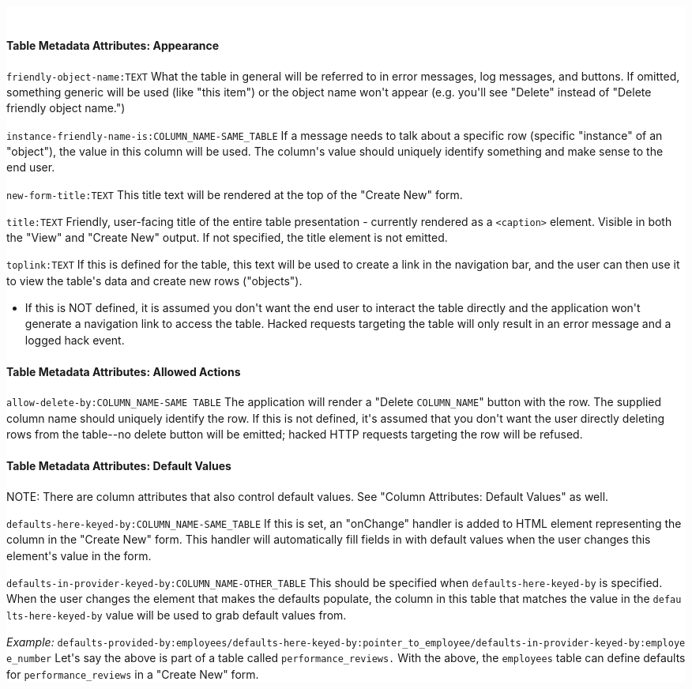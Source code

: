 &nbsp;

#### Table Metadata Attributes: Appearance
`friendly-object-name:TEXT`
What the table in general will be referred to in error messages, log messages, and buttons. If omitted, something generic will be used (like "this item") or the object name won't appear (e.g. you'll see "Delete" instead of "Delete friendly object name.")

`instance-friendly-name-is:COLUMN_NAME-SAME_TABLE`
If a message needs to talk about a specific row (specific "instance" of an "object"), the value in this column will be used. The column's value should uniquely identify something and make sense to the end user.

`new-form-title:TEXT`
This title text will be rendered at the top of the "Create New" form.

`title:TEXT`
Friendly, user-facing title of the entire table presentation - currently rendered as a `<caption>` element.  Visible in both the "View" and "Create New" output. If not specified, the title element is not emitted.

`toplink:TEXT`
If this is defined for the table, this text will be used to create a link in the navigation bar, and the user can then use it to view the table's data and create new rows ("objects").

* If this is NOT defined, it is assumed you don't want the end user to interact the table directly and the application won't generate a navigation link to access the table. Hacked requests targeting the table will only result in an error message and a logged hack event. 

#### Table Metadata Attributes: Allowed Actions

`allow-delete-by:COLUMN_NAME-SAME TABLE`
The application will render a "Delete `COLUMN_NAME`" button with the row. The supplied column name should uniquely identify the row. If this is not defined, it's assumed that you don't want the user directly deleting rows from the table--no delete button will be emitted; hacked HTTP requests targeting the row will be refused.

#### Table Metadata Attributes: Default Values

NOTE: There are column attributes that also control default values.  See "Column Attributes: Default Values" as well.

`defaults-here-keyed-by:COLUMN_NAME-SAME_TABLE`
If this is set, an "onChange" handler is added to HTML element representing the column in the "Create New" form. This handler will automatically fill fields in with default values when the user changes this element's value in the form.

`defaults-in-provider-keyed-by:COLUMN_NAME-OTHER_TABLE`
This should be specified when `defaults-here-keyed-by` is specified. When the user changes the element that makes the defaults populate, the column in this table that matches the value in the `defaults-here-keyed-by` value will be used to grab default values from. 

*Example:*
`defaults-provided-by:employees/defaults-here-keyed-by:pointer_to_employee/defaults-in-provider-keyed-by:employee_number`
Let's say the above is part of a table called `performance_reviews.`  With the above, the `employees` table can define defaults for `performance_reviews` in a "Create New" form.
